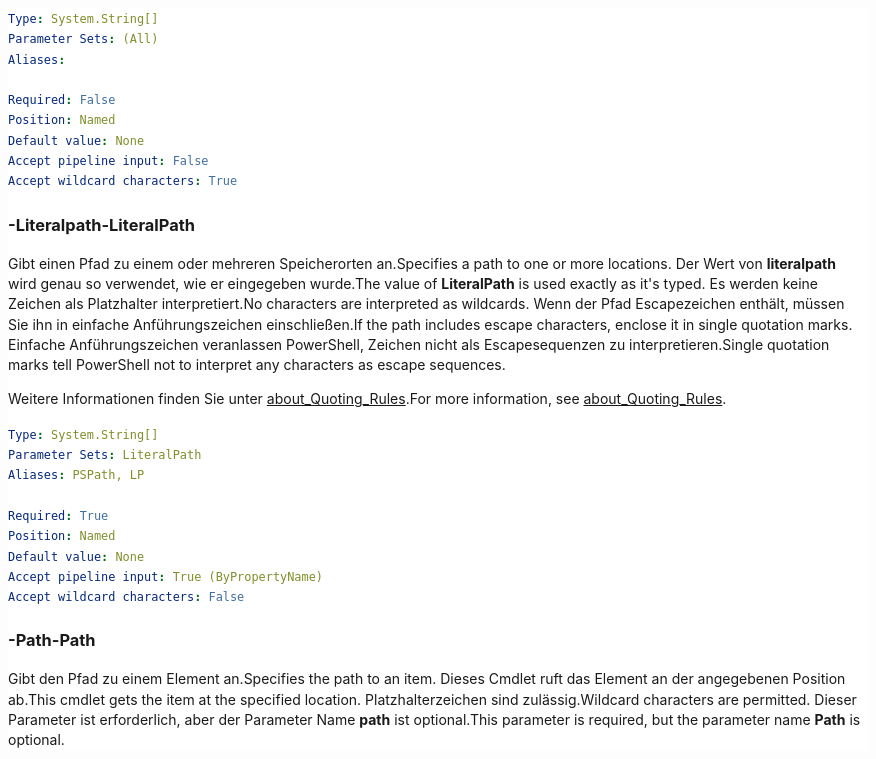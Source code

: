 ```yaml
Type: System.String[]
Parameter Sets: (All)
Aliases:

Required: False
Position: Named
Default value: None
Accept pipeline input: False
Accept wildcard characters: True
```

### <span data-ttu-id="2c9b4-184">-Literalpath</span><span class="sxs-lookup"><span data-stu-id="2c9b4-184">-LiteralPath</span></span>

<span data-ttu-id="2c9b4-185">Gibt einen Pfad zu einem oder mehreren Speicherorten an.</span><span class="sxs-lookup"><span data-stu-id="2c9b4-185">Specifies a path to one or more locations.</span></span> <span data-ttu-id="2c9b4-186">Der Wert von **literalpath** wird genau so verwendet, wie er eingegeben wurde.</span><span class="sxs-lookup"><span data-stu-id="2c9b4-186">The value of **LiteralPath** is used exactly as it's typed.</span></span> <span data-ttu-id="2c9b4-187">Es werden keine Zeichen als Platzhalter interpretiert.</span><span class="sxs-lookup"><span data-stu-id="2c9b4-187">No characters are interpreted as wildcards.</span></span> <span data-ttu-id="2c9b4-188">Wenn der Pfad Escapezeichen enthält, müssen Sie ihn in einfache Anführungszeichen einschließen.</span><span class="sxs-lookup"><span data-stu-id="2c9b4-188">If the path includes escape characters, enclose it in single quotation marks.</span></span> <span data-ttu-id="2c9b4-189">Einfache Anführungszeichen veranlassen PowerShell, Zeichen nicht als Escapesequenzen zu interpretieren.</span><span class="sxs-lookup"><span data-stu-id="2c9b4-189">Single quotation marks tell PowerShell not to interpret any characters as escape sequences.</span></span>

<span data-ttu-id="2c9b4-190">Weitere Informationen finden Sie unter [about_Quoting_Rules](../Microsoft.Powershell.Core/About/about_Quoting_Rules.md).</span><span class="sxs-lookup"><span data-stu-id="2c9b4-190">For more information, see [about_Quoting_Rules](../Microsoft.Powershell.Core/About/about_Quoting_Rules.md).</span></span>

```yaml
Type: System.String[]
Parameter Sets: LiteralPath
Aliases: PSPath, LP

Required: True
Position: Named
Default value: None
Accept pipeline input: True (ByPropertyName)
Accept wildcard characters: False
```

### <span data-ttu-id="2c9b4-191">-Path</span><span class="sxs-lookup"><span data-stu-id="2c9b4-191">-Path</span></span>

<span data-ttu-id="2c9b4-192">Gibt den Pfad zu einem Element an.</span><span class="sxs-lookup"><span data-stu-id="2c9b4-192">Specifies the path to an item.</span></span> <span data-ttu-id="2c9b4-193">Dieses Cmdlet ruft das Element an der angegebenen Position ab.</span><span class="sxs-lookup"><span data-stu-id="2c9b4-193">This cmdlet gets the item at the specified location.</span></span> <span data-ttu-id="2c9b4-194">Platzhalterzeichen sind zulässig.</span><span class="sxs-lookup"><span data-stu-id="2c9b4-194">Wildcard characters are permitted.</span></span> <span data-ttu-id="2c9b4-195">Dieser Parameter ist erforderlich, aber der Parameter Name **path** ist optional.</span><span class="sxs-lookup"><span data-stu-id="2c9b4-195">This parameter is required, but the parameter name **Path** is optional.</span></span>
